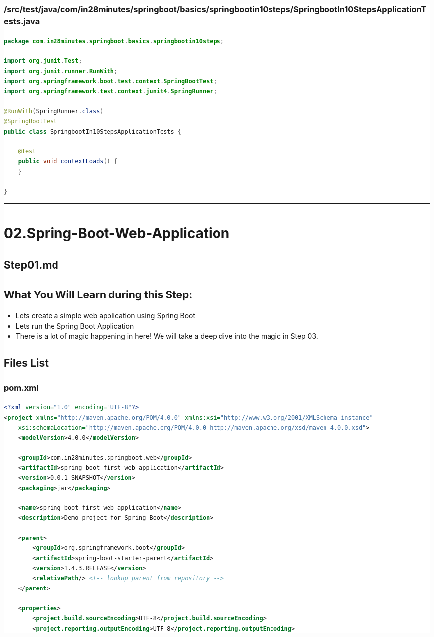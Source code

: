 ### /src/test/java/com/in28minutes/springboot/basics/springbootin10steps/SpringbootIn10StepsApplicationTests.java

```java
package com.in28minutes.springboot.basics.springbootin10steps;

import org.junit.Test;
import org.junit.runner.RunWith;
import org.springframework.boot.test.context.SpringBootTest;
import org.springframework.test.context.junit4.SpringRunner;

@RunWith(SpringRunner.class)
@SpringBootTest
public class SpringbootIn10StepsApplicationTests {

	@Test
	public void contextLoads() {
	}

}
```
---
# 02.Spring-Boot-Web-Application
## Step01.md
## What You Will Learn during this Step:
- Lets create a simple web application using Spring Boot
- Lets run the Spring Boot Application
- There is a lot of magic happening in here! We will take a deep dive into the magic in Step 03. 

## Files List

### pom.xml

```xml
<?xml version="1.0" encoding="UTF-8"?>
<project xmlns="http://maven.apache.org/POM/4.0.0" xmlns:xsi="http://www.w3.org/2001/XMLSchema-instance"
	xsi:schemaLocation="http://maven.apache.org/POM/4.0.0 http://maven.apache.org/xsd/maven-4.0.0.xsd">
	<modelVersion>4.0.0</modelVersion>

	<groupId>com.in28minutes.springboot.web</groupId>
	<artifactId>spring-boot-first-web-application</artifactId>
	<version>0.0.1-SNAPSHOT</version>
	<packaging>jar</packaging>

	<name>spring-boot-first-web-application</name>
	<description>Demo project for Spring Boot</description>

	<parent>
		<groupId>org.springframework.boot</groupId>
		<artifactId>spring-boot-starter-parent</artifactId>
		<version>1.4.3.RELEASE</version>
		<relativePath/> <!-- lookup parent from repository -->
	</parent>

	<properties>
		<project.build.sourceEncoding>UTF-8</project.build.sourceEncoding>
		<project.reporting.outputEncoding>UTF-8</project.reporting.outputEncoding>
```